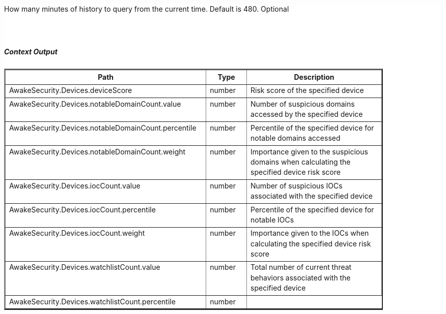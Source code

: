 <td style="width: 492px;">How many minutes of history to query from the current time. Default is 480.</td>
<td style="width: 71px;">Optional</td>
</tr>
</tbody>
</table>
<h5> </h5>
<h5>Context Output</h5>
<table style="width: 744px;" border="2" cellpadding="6">
<thead>
<tr>
<th style="width: 387px;"><strong>Path</strong></th>
<th style="width: 66px;"><strong>Type</strong></th>
<th style="width: 255px;"><strong>Description</strong></th>
</tr>
</thead>
<tbody>
<tr>
<td style="width: 387px;">AwakeSecurity.Devices.deviceScore</td>
<td style="width: 66px;">number</td>
<td style="width: 255px;">Risk score of the specified device</td>
</tr>
<tr>
<td style="width: 387px;">AwakeSecurity.Devices.notableDomainCount.value</td>
<td style="width: 66px;">number</td>
<td style="width: 255px;">Number of suspicious domains accessed by the specified device</td>
</tr>
<tr>
<td style="width: 387px;">AwakeSecurity.Devices.notableDomainCount.percentile</td>
<td style="width: 66px;">number</td>
<td style="width: 255px;">Percentile of the specified device for notable domains accessed</td>
</tr>
<tr>
<td style="width: 387px;">AwakeSecurity.Devices.notableDomainCount.weight</td>
<td style="width: 66px;">number</td>
<td style="width: 255px;">Importance given to the suspicious domains when calculating the specified device risk score</td>
</tr>
<tr>
<td style="width: 387px;">AwakeSecurity.Devices.iocCount.value</td>
<td style="width: 66px;">number</td>
<td style="width: 255px;">Number of suspicious IOCs associated with the specified device</td>
</tr>
<tr>
<td style="width: 387px;">AwakeSecurity.Devices.iocCount.percentile</td>
<td style="width: 66px;">number</td>
<td style="width: 255px;">Percentile of the specified device for notable IOCs</td>
</tr>
<tr>
<td style="width: 387px;">AwakeSecurity.Devices.iocCount.weight</td>
<td style="width: 66px;">number</td>
<td style="width: 255px;">Importance given to the IOCs when calculating the specified device risk score</td>
</tr>
<tr>
<td style="width: 387px;">AwakeSecurity.Devices.watchlistCount.value</td>
<td style="width: 66px;">number</td>
<td style="width: 255px;">Total number of current threat behaviors associated with the specified device</td>
</tr>
<tr>
<td style="width: 387px;">AwakeSecurity.Devices.watchlistCount.percentile</td>
<td style="width: 66px;">number</td>